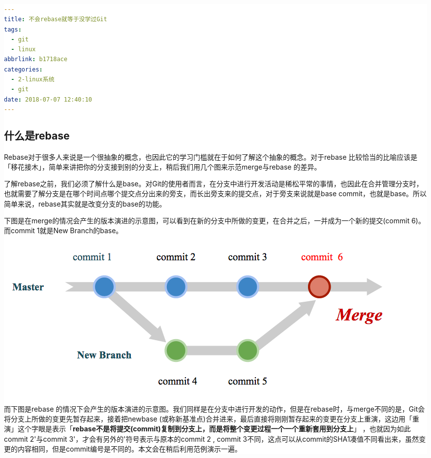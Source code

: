 ```yaml
---
title: 不会rebase就等于没学过Git
tags:
  - git
  - linux
abbrlink: b1718ace
categories:
  - 2-linux系统
  - git
date: 2018-07-07 12:40:10
---
```




## 什么是rebase 

Rebase对于很多人来说是一个很抽象的概念，也因此它的学习门槛就在于如何了解这个抽象的概念。对于rebase 比较恰当的比喻应该是「移花接木」，简单来讲把你的分支接到别的分支上，稍后我们用几个图来示范merge与rebase 的差异。



了解rebase之前，我们必须了解什么是base。对Git的使用者而言，在分支中进行开发活动是稀松平常的事情，也因此在合并管理分支时，也就需要了解分支是在哪个时间点哪个提交点分出来的旁支，而长出旁支来的提交点，对于旁支来说就是base commit，也就是base。所以简单来说，rebase其实就是改变分支的base的功能。

 

下图是在merge的情况会产生的版本演进的示意图，可以看到在新的分支中所做的变更，在合并之后，一并成为一个新的提交(commit 6)。而commit 1就是New Branch的base。

![1](不会rebase就等于没学过Git/1.png)







而下图是rebase 的情况下会产生的版本演进的示意图。我们同样是在分支中进行开发的动作，但是在rebase时，与merge不同的是，Git会将分支上所做的变更先暂存起来，接着把newbase (或称新基准点)合并进来，最后直接将刚刚暂存起来的变更在分支上重演，这边用「重演」这个字眼是表示「**rebase不是将提交(commit)复制到分支上，而是将整个变更过程一个一个重新套用到分支上**」 ，也就因为如此commit 2'与commit 3'，才会有另外的'符号表示与原本的commit 2 , commit 3不同，这点可以从commit的SHA1凑值不同看出来，虽然变更的内容相同，但是commit编号是不同的。本文会在稍后利用范例演示一遍。
